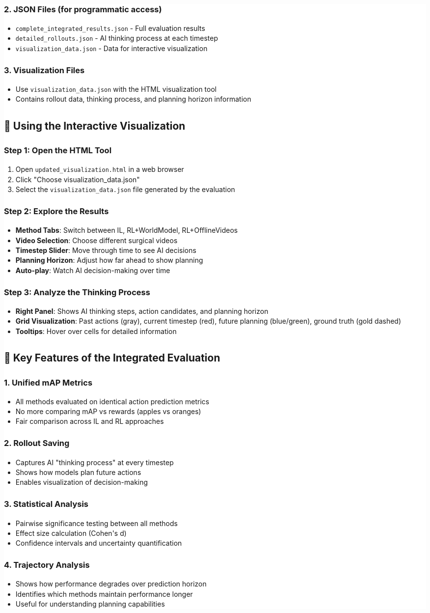 ### 2. JSON Files (for programmatic access)
- `complete_integrated_results.json` - Full evaluation results
- `detailed_rollouts.json` - AI thinking process at each timestep
- `visualization_data.json` - Data for interactive visualization

### 3. Visualization Files
- Use `visualization_data.json` with the HTML visualization tool
- Contains rollout data, thinking process, and planning horizon information

## 🎨 Using the Interactive Visualization

### Step 1: Open the HTML Tool
1. Open `updated_visualization.html` in a web browser
2. Click "Choose visualization_data.json"
3. Select the `visualization_data.json` file generated by the evaluation

### Step 2: Explore the Results
- **Method Tabs**: Switch between IL, RL+WorldModel, RL+OfflineVideos
- **Video Selection**: Choose different surgical videos
- **Timestep Slider**: Move through time to see AI decisions
- **Planning Horizon**: Adjust how far ahead to show planning
- **Auto-play**: Watch AI decision-making over time

### Step 3: Analyze the Thinking Process
- **Right Panel**: Shows AI thinking steps, action candidates, and planning horizon
- **Grid Visualization**: Past actions (gray), current timestep (red), future planning (blue/green), ground truth (gold dashed)
- **Tooltips**: Hover over cells for detailed information

## 🎯 Key Features of the Integrated Evaluation

### 1. Unified mAP Metrics
- All methods evaluated on identical action prediction metrics
- No more comparing mAP vs rewards (apples vs oranges)
- Fair comparison across IL and RL approaches

### 2. Rollout Saving
- Captures AI "thinking process" at every timestep
- Shows how models plan future actions
- Enables visualization of decision-making

### 3. Statistical Analysis
- Pairwise significance testing between all methods
- Effect size calculation (Cohen's d)
- Confidence intervals and uncertainty quantification

### 4. Trajectory Analysis
- Shows how performance degrades over prediction horizon
- Identifies which methods maintain performance longer
- Useful for understanding planning capabilities
